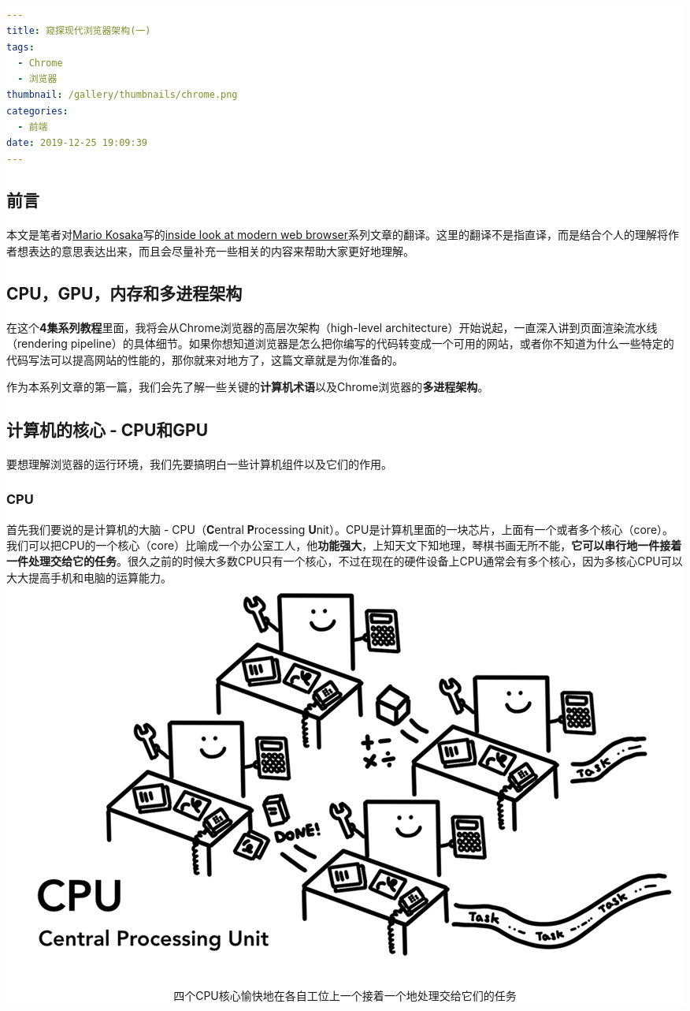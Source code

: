 ```yaml
---
title: 窥探现代浏览器架构(一)
tags:
  - Chrome
  - 浏览器
thumbnail: /gallery/thumbnails/chrome.png
categories:
  - 前端
date: 2019-12-25 19:09:39
---
```


## 前言
本文是笔者对[Mario Kosaka](https://developers.google.com/web/resources/contributors/kosamari)写的[inside look at modern web browser](https://developers.google.com/web/updates/2018/09/inside-browser-part1)系列文章的翻译。这里的翻译不是指直译，而是结合个人的理解将作者想表达的意思表达出来，而且会尽量补充一些相关的内容来帮助大家更好地理解。
## CPU，GPU，内存和多进程架构
在这个**4集系列教程**里面，我将会从Chrome浏览器的高层次架构（high-level architecture）开始说起，一直深入讲到页面渲染流水线（rendering pipeline）的具体细节。如果你想知道浏览器是怎么把你编写的代码转变成一个可用的网站，或者你不知道为什么一些特定的代码写法可以提高网站的性能的，那你就来对地方了，这篇文章就是为你准备的。

作为本系列文章的第一篇，我们会先了解一些关键的**计算机术语**以及Chrome浏览器的**多进程架构**。



## 计算机的核心 - CPU和GPU
要想理解浏览器的运行环境，我们先要搞明白一些计算机组件以及它们的作用。
### CPU
首先我们要说的是计算机的大脑 - CPU（**C**entral **P**rocessing **U**nit）。CPU是计算机里面的一块芯片，上面有一个或者多个核心（core）。我们可以把CPU的一个核心（core）比喻成一个办公室工人，他**功能强大**，上知天文下知地理，琴棋书画无所不能，**它可以串行地一件接着一件处理交给它的任务**。很久之前的时候大多数CPU只有一个核心，不过在现在的硬件设备上CPU通常会有多个核心，因为多核心CPU可以大大提高手机和电脑的运算能力。
![](/images/chrome/CPU.png)
<p align="center">四个CPU核心愉快地在各自工位上一个接着一个地处理交给它们的任务</p>
